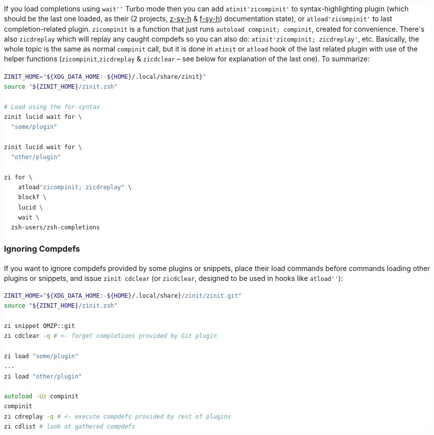 If you load completions using `wait''` Turbo mode then you can add `atinit'zicompinit'` to syntax-highlighting plugin
(which should be the last one loaded, as their (2 projects,
[z-sy-h](https://github.com/zsh-users/zsh-syntax-highlighting) &
[f-sy-h](https://github.com/zdharma-continuum/fast-syntax-highlighting)) documentation state), or `atload'zicompinit'`
to last completion-related plugin. `zicompinit` is a function that just runs `autoload compinit; compinit`, created for
convenience. There's also `zicdreplay` which will replay any caught compdefs so you can also do:
`atinit'zicompinit; zicdreplay'`, etc. Basically, the whole topic is the same as normal `compinit` call, but it is done
in `atinit` or `atload` hook of the last related plugin with use of the helper functions (`zicompinit`,`zicdreplay` &
`zicdclear` – see below for explanation of the last one). To summarize:

```zsh
ZINIT_HOME="${XDG_DATA_HOME:-${HOME}/.local/share/zinit}"
source "${ZINIT_HOME}/zinit.zsh"

# Load using the for-syntax
zinit lucid wait for \
  "some/plugin"

zinit lucid wait for \
  "other/plugin"

zi for \
    atload"zicompinit; zicdreplay" \
    blockf \
    lucid \
    wait \
  zsh-users/zsh-completions
```

### Ignoring Compdefs<a name="ignoring-compdefs"></a>

If you want to ignore compdefs provided by some plugins or snippets, place their load commands before commands loading
other plugins or snippets, and issue `zinit cdclear` (or `zicdclear`, designed to be used in hooks like `atload''`):

```zsh
ZINIT_HOME="${XDG_DATA_HOME:-${HOME}/.local/share}/zinit/zinit.git"
source "${ZINIT_HOME}/zinit.zsh"

zi snippet OMZP::git
zi cdclear -q # <- forget completions provided by Git plugin

zi load "some/plugin"
...
zi load "other/plugin"

autoload -Uz compinit
compinit
zi cdreplay -q # <- execute compdefs provided by rest of plugins
zi cdlist # look at gathered compdefs
```
